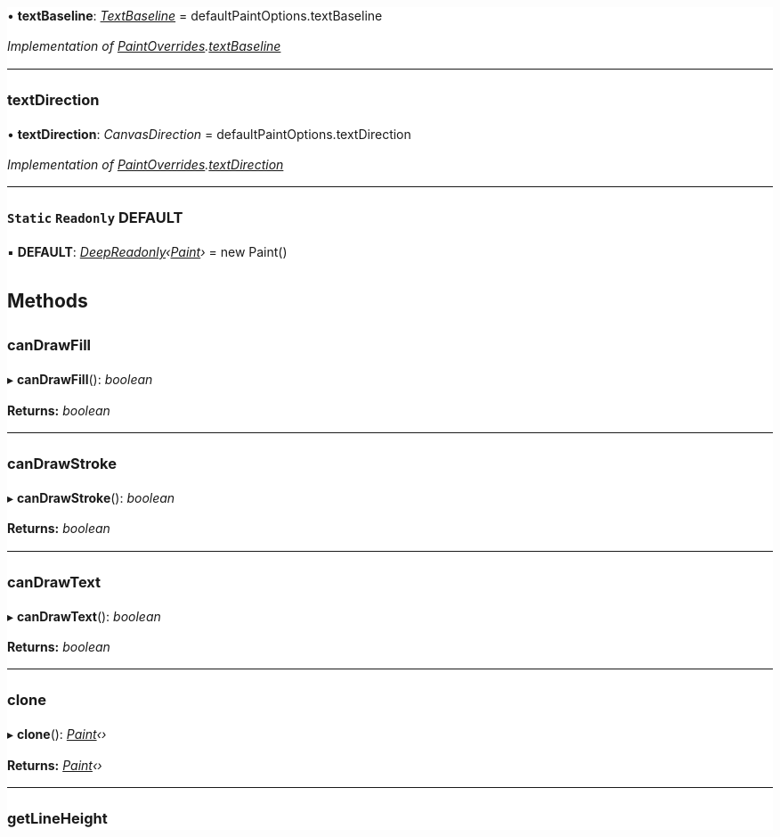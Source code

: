 • **textBaseline**: *[TextBaseline](../enums/textbaseline.md)* = defaultPaintOptions.textBaseline

*Implementation of [PaintOverrides](../interfaces/paintoverrides.md).[textBaseline](../interfaces/paintoverrides.md#optional-textbaseline)*

___

###  textDirection

• **textDirection**: *CanvasDirection* = defaultPaintOptions.textDirection

*Implementation of [PaintOverrides](../interfaces/paintoverrides.md).[textDirection](../interfaces/paintoverrides.md#optional-textdirection)*

___

### `Static` `Readonly` DEFAULT

▪ **DEFAULT**: *[DeepReadonly](../README.md#deepreadonly)‹[Paint](paint.md)›* = new Paint()

## Methods

###  canDrawFill

▸ **canDrawFill**(): *boolean*

**Returns:** *boolean*

___

###  canDrawStroke

▸ **canDrawStroke**(): *boolean*

**Returns:** *boolean*

___

###  canDrawText

▸ **canDrawText**(): *boolean*

**Returns:** *boolean*

___

###  clone

▸ **clone**(): *[Paint](paint.md)‹›*

**Returns:** *[Paint](paint.md)‹›*

___

###  getLineHeight
